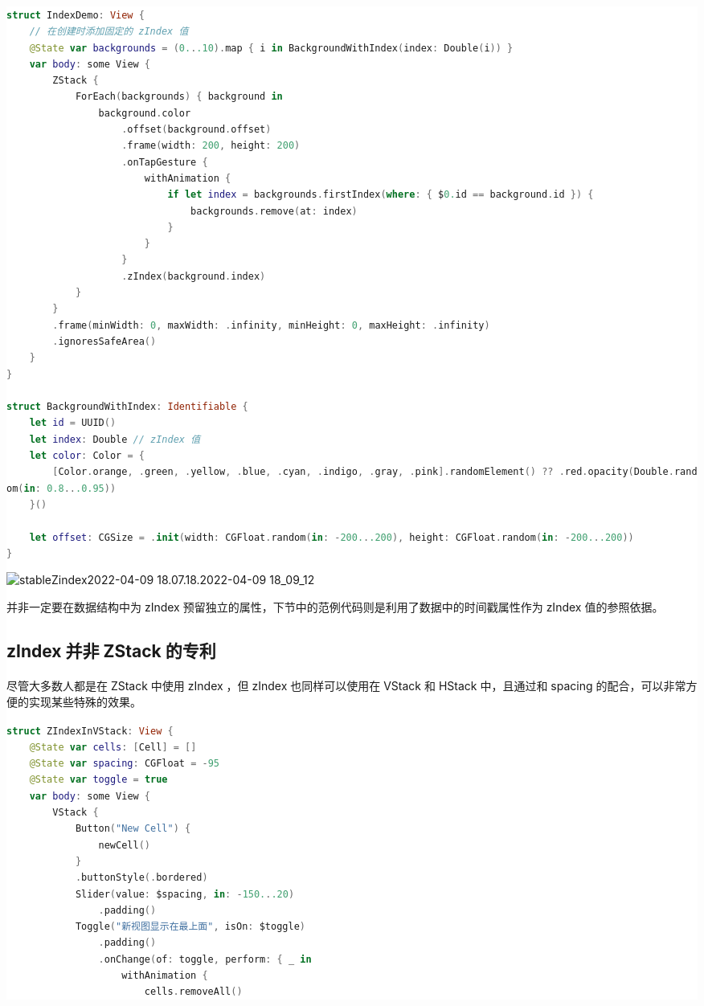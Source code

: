 ```swift
struct IndexDemo: View {
    // 在创建时添加固定的 zIndex 值
    @State var backgrounds = (0...10).map { i in BackgroundWithIndex(index: Double(i)) }
    var body: some View {
        ZStack {
            ForEach(backgrounds) { background in
                background.color
                    .offset(background.offset)
                    .frame(width: 200, height: 200)
                    .onTapGesture {
                        withAnimation {
                            if let index = backgrounds.firstIndex(where: { $0.id == background.id }) {
                                backgrounds.remove(at: index)
                            }
                        }
                    }
                    .zIndex(background.index)
            }
        }
        .frame(minWidth: 0, maxWidth: .infinity, minHeight: 0, maxHeight: .infinity)
        .ignoresSafeArea()
    }
}

struct BackgroundWithIndex: Identifiable {
    let id = UUID()
    let index: Double // zIndex 值
    let color: Color = {
        [Color.orange, .green, .yellow, .blue, .cyan, .indigo, .gray, .pink].randomElement() ?? .red.opacity(Double.random(in: 0.8...0.95))
    }()

    let offset: CGSize = .init(width: CGFloat.random(in: -200...200), height: CGFloat.random(in: -200...200))
}
```

![stableZindex2022-04-09 18.07.18.2022-04-09 18_09_12](https://cdn.fatbobman.com/stableZindex2022-04-09%2018.07.18.2022-04-09%2018_09_12.gif)

并非一定要在数据结构中为 zIndex 预留独立的属性，下节中的范例代码则是利用了数据中的时间戳属性作为 zIndex 值的参照依据。

## zIndex 并非 ZStack 的专利

尽管大多数人都是在 ZStack 中使用 zIndex ，但 zIndex 也同样可以使用在 VStack 和 HStack 中，且通过和 spacing 的配合，可以非常方便的实现某些特殊的效果。

```swift
struct ZIndexInVStack: View {
    @State var cells: [Cell] = []
    @State var spacing: CGFloat = -95
    @State var toggle = true
    var body: some View {
        VStack {
            Button("New Cell") {
                newCell()
            }
            .buttonStyle(.bordered)
            Slider(value: $spacing, in: -150...20)
                .padding()
            Toggle("新视图显示在最上面", isOn: $toggle)
                .padding()
                .onChange(of: toggle, perform: { _ in
                    withAnimation {
                        cells.removeAll()
```